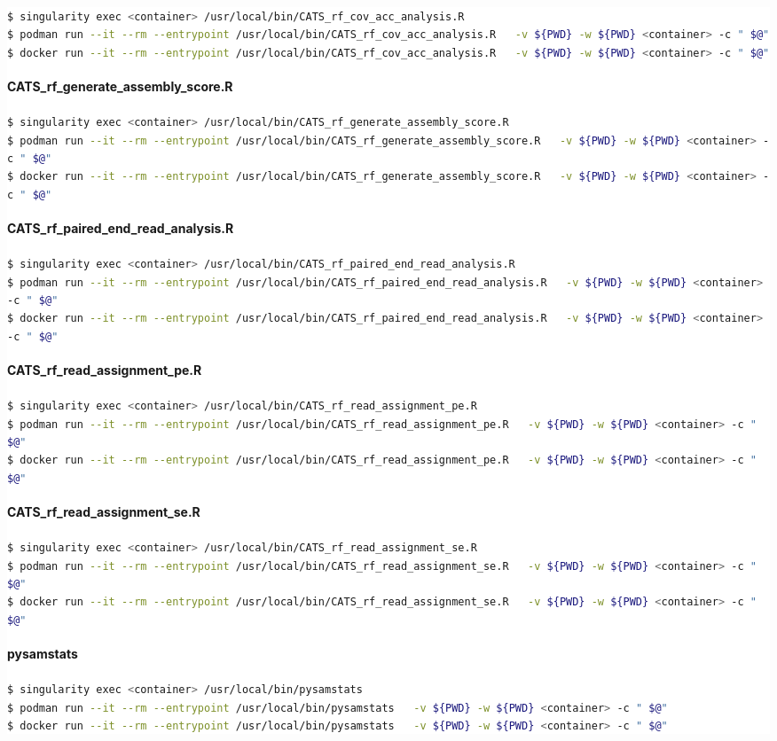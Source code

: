 ```bash
$ singularity exec <container> /usr/local/bin/CATS_rf_cov_acc_analysis.R
$ podman run --it --rm --entrypoint /usr/local/bin/CATS_rf_cov_acc_analysis.R   -v ${PWD} -w ${PWD} <container> -c " $@"
$ docker run --it --rm --entrypoint /usr/local/bin/CATS_rf_cov_acc_analysis.R   -v ${PWD} -w ${PWD} <container> -c " $@"
```


#### CATS_rf_generate_assembly_score.R

```bash
$ singularity exec <container> /usr/local/bin/CATS_rf_generate_assembly_score.R
$ podman run --it --rm --entrypoint /usr/local/bin/CATS_rf_generate_assembly_score.R   -v ${PWD} -w ${PWD} <container> -c " $@"
$ docker run --it --rm --entrypoint /usr/local/bin/CATS_rf_generate_assembly_score.R   -v ${PWD} -w ${PWD} <container> -c " $@"
```


#### CATS_rf_paired_end_read_analysis.R

```bash
$ singularity exec <container> /usr/local/bin/CATS_rf_paired_end_read_analysis.R
$ podman run --it --rm --entrypoint /usr/local/bin/CATS_rf_paired_end_read_analysis.R   -v ${PWD} -w ${PWD} <container> -c " $@"
$ docker run --it --rm --entrypoint /usr/local/bin/CATS_rf_paired_end_read_analysis.R   -v ${PWD} -w ${PWD} <container> -c " $@"
```


#### CATS_rf_read_assignment_pe.R

```bash
$ singularity exec <container> /usr/local/bin/CATS_rf_read_assignment_pe.R
$ podman run --it --rm --entrypoint /usr/local/bin/CATS_rf_read_assignment_pe.R   -v ${PWD} -w ${PWD} <container> -c " $@"
$ docker run --it --rm --entrypoint /usr/local/bin/CATS_rf_read_assignment_pe.R   -v ${PWD} -w ${PWD} <container> -c " $@"
```


#### CATS_rf_read_assignment_se.R

```bash
$ singularity exec <container> /usr/local/bin/CATS_rf_read_assignment_se.R
$ podman run --it --rm --entrypoint /usr/local/bin/CATS_rf_read_assignment_se.R   -v ${PWD} -w ${PWD} <container> -c " $@"
$ docker run --it --rm --entrypoint /usr/local/bin/CATS_rf_read_assignment_se.R   -v ${PWD} -w ${PWD} <container> -c " $@"
```


#### pysamstats

```bash
$ singularity exec <container> /usr/local/bin/pysamstats
$ podman run --it --rm --entrypoint /usr/local/bin/pysamstats   -v ${PWD} -w ${PWD} <container> -c " $@"
$ docker run --it --rm --entrypoint /usr/local/bin/pysamstats   -v ${PWD} -w ${PWD} <container> -c " $@"
```
